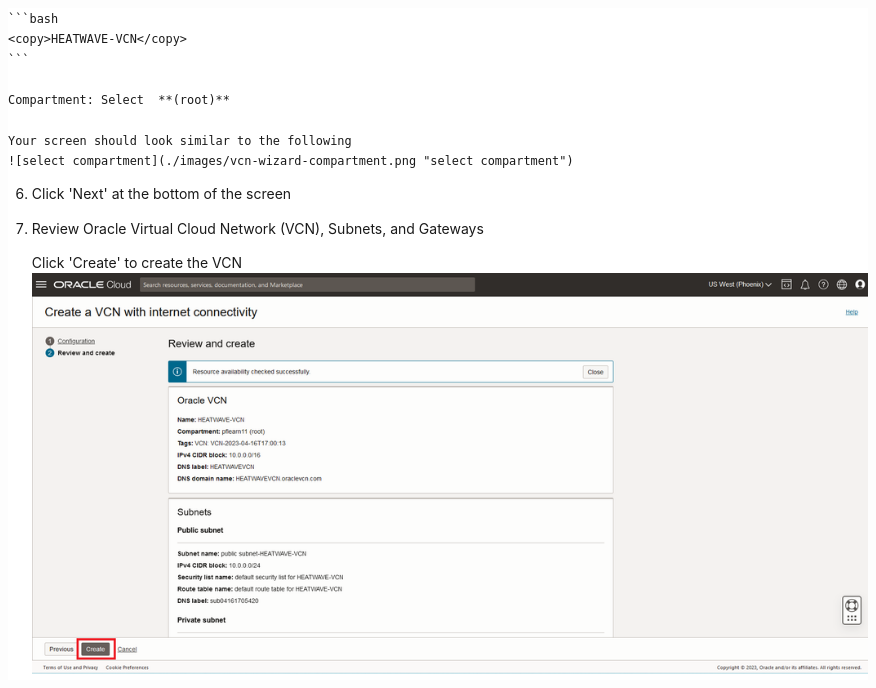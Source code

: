     ```bash
    <copy>HEATWAVE-VCN</copy>
    ```

    Compartment: Select  **(root)**

    Your screen should look similar to the following
    ![select compartment](./images/vcn-wizard-compartment.png "select compartment")

6. Click 'Next' at the bottom of the screen

7. Review Oracle Virtual Cloud Network (VCN), Subnets, and Gateways

    Click 'Create' to create the VCN
    ![create vcn](./images/vcn-wizard-create.png "create vcn")
